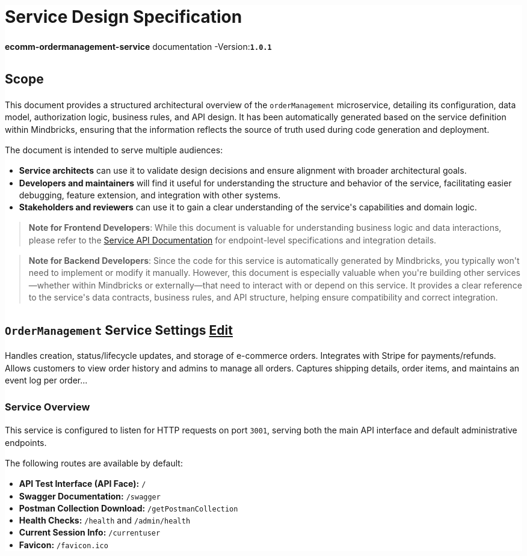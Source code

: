 

# Service Design Specification
**ecomm-ordermanagement-service** documentation
-Version:**`1.0.1`**

## Scope

This document provides a structured architectural overview of the `orderManagement` microservice, detailing its configuration, data model, authorization logic, business rules, and API design. It has been automatically generated based on the service definition within Mindbricks, ensuring that the information reflects the source of truth used during code generation and deployment.

The document is intended to serve multiple audiences:

* **Service architects** can use it to validate design decisions and ensure alignment with broader architectural goals.
* **Developers and maintainers** will find it useful for understanding the structure and behavior of the service, facilitating easier debugging, feature extension, and integration with other systems.
* **Stakeholders and reviewers** can use it to gain a clear understanding of the service's capabilities and domain logic.

> **Note for Frontend Developers**: While this document is valuable for understanding business logic and data interactions, please refer to the [Service API Documentation](#) for endpoint-level specifications and integration details.

> **Note for Backend Developers**: Since the code for this service is automatically generated by Mindbricks, you typically won't need to implement or modify it manually. However, this document is especially valuable when you're building other services—whether within Mindbricks or externally—that need to interact with or depend on this service. It provides a clear reference to the service's data contracts, business rules, and API structure, helping ensure compatibility and correct integration.



## `OrderManagement` Service Settings [**Edit**](ordermanagement/serviceSettings)

Handles creation, status/lifecycle updates, and storage of e-commerce orders. Integrates with Stripe for payments/refunds. Allows customers to view order history and admins to manage all orders. Captures shipping details, order items, and maintains an event log per order...

### Service Overview

This service is configured to listen for HTTP requests on port `3001`, 
serving both the main API interface and default administrative endpoints.

The following routes are available by default:

* **API Test Interface (API Face):** `/`
* **Swagger Documentation:** `/swagger`
* **Postman Collection Download:** `/getPostmanCollection`
* **Health Checks:** `/health` and `/admin/health`
* **Current Session Info:** `/currentuser`
* **Favicon:** `/favicon.ico`
